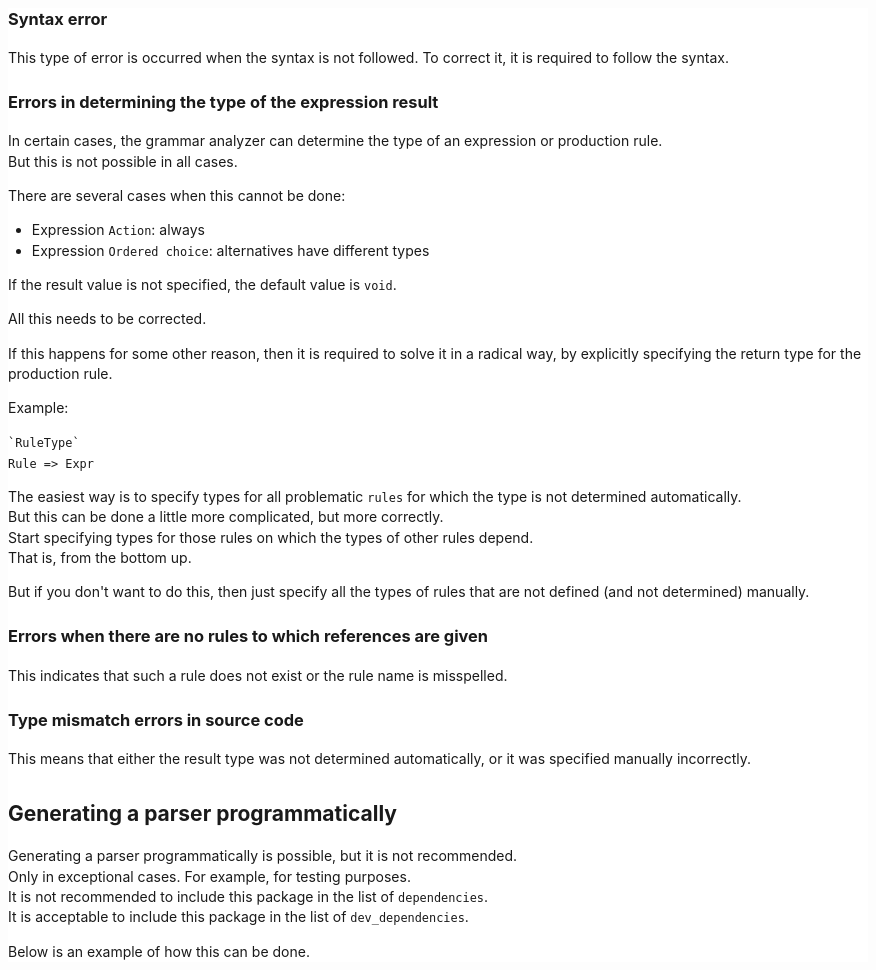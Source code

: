 ### Syntax error

This type of error is occurred when the syntax is not followed. To correct it, it is required to follow the syntax.

### Errors in determining the type of the expression result

In certain cases, the grammar analyzer can determine the type of an expression or production rule.  
But this is not possible in all cases.  

There are several cases when this cannot be done:

- Expression `Action`: always
- Expression `Ordered choice`: alternatives have different types

If the result value is not specified, the default value is `void`.

All this needs to be corrected.  

If this happens for some other reason, then it is required to solve it in a radical way, by explicitly specifying the return type for the production rule.  

Example:

```text
`RuleType`
Rule => Expr
```

The easiest way is to specify types for all problematic `rules` for which the type is not determined automatically.  
But this can be done a little more complicated, but more correctly.  
Start specifying types for those rules on which the types of other rules depend.  
That is, from the bottom up.  

But if you don't want to do this, then just specify all the types of rules that are not defined (and not determined) manually.

### Errors when there are no rules to which references are given

This indicates that such a rule does not exist or the rule name is misspelled.

### Type mismatch errors in source code

This means that either the result type was not determined automatically, or it was specified manually incorrectly.

## Generating a parser programmatically

Generating a parser programmatically is possible, but it is not recommended.  
Only in exceptional cases. For example, for testing purposes.  
It is not recommended to include this package in the list of `dependencies`.  
It is acceptable to include this package in the list of `dev_dependencies`.

Below is an example of how this can be done.

